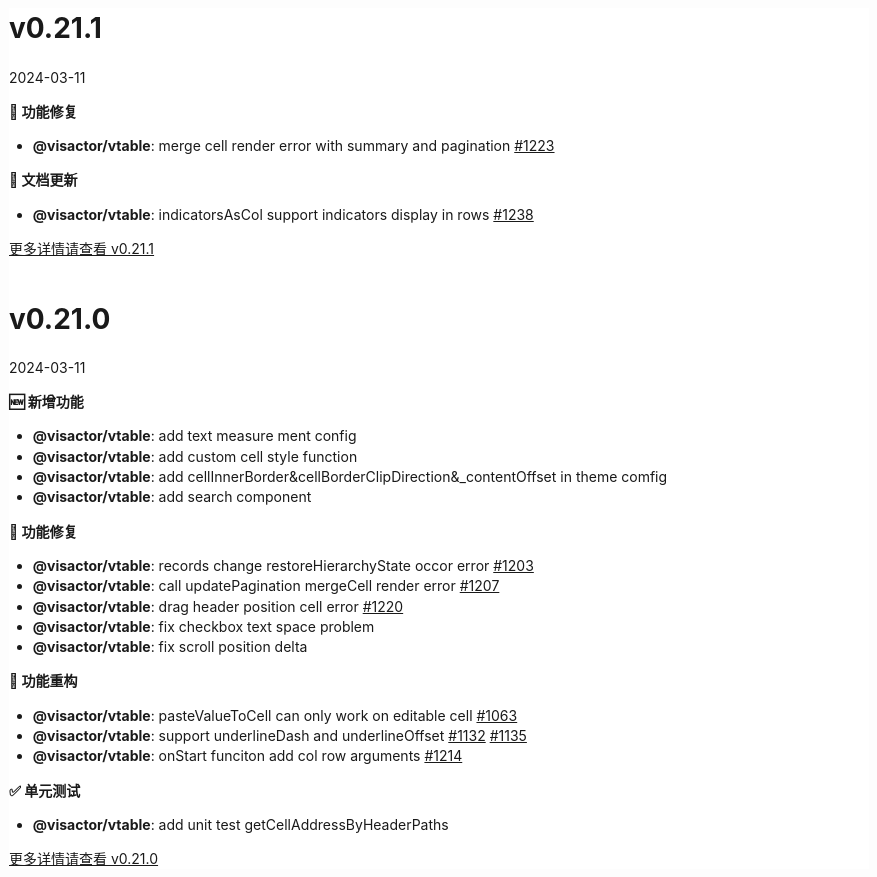 # v0.21.1

2024-03-11


**🐛 功能修复**

- **@visactor/vtable**: merge cell render error with summary and pagination [#1223](https://github.com/VisActor/VTable/issues/1223)

**📖 文档更新**

- **@visactor/vtable**: indicatorsAsCol support indicators display in rows [#1238](https://github.com/VisActor/VTable/issues/1238)



[更多详情请查看 v0.21.1](https://github.com/VisActor/VTable/releases/tag/v0.21.1)

# v0.21.0

2024-03-11


**🆕 新增功能**

- **@visactor/vtable**: add text measure ment config
- **@visactor/vtable**: add custom cell style function
- **@visactor/vtable**: add cellInnerBorder&cellBorderClipDirection&_contentOffset in theme comfig
- **@visactor/vtable**: add search component

**🐛 功能修复**

- **@visactor/vtable**: records change restoreHierarchyState occor error [#1203](https://github.com/VisActor/VTable/issues/1203)
- **@visactor/vtable**: call updatePagination mergeCell render error [#1207](https://github.com/VisActor/VTable/issues/1207)
- **@visactor/vtable**: drag header position cell error [#1220](https://github.com/VisActor/VTable/issues/1220)
- **@visactor/vtable**: fix checkbox text space problem
- **@visactor/vtable**: fix scroll position delta

**🔨 功能重构**

- **@visactor/vtable**: pasteValueToCell can only work on editable cell [#1063](https://github.com/VisActor/VTable/issues/1063)
- **@visactor/vtable**: support underlineDash and underlineOffset [#1132](https://github.com/VisActor/VTable/issues/1132) [#1135](https://github.com/VisActor/VTable/issues/1135)
- **@visactor/vtable**: onStart funciton add col row arguments [#1214](https://github.com/VisActor/VTable/issues/1214)

**✅  单元测试**

- **@visactor/vtable**: add unit test getCellAddressByHeaderPaths



[更多详情请查看 v0.21.0](https://github.com/VisActor/VTable/releases/tag/v0.21.0)
